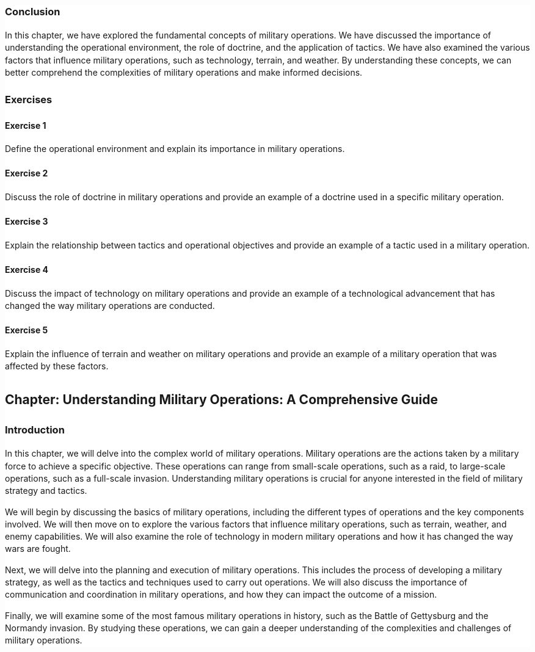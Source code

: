 ### Conclusion
In this chapter, we have explored the fundamental concepts of military operations. We have discussed the importance of understanding the operational environment, the role of doctrine, and the application of tactics. We have also examined the various factors that influence military operations, such as technology, terrain, and weather. By understanding these concepts, we can better comprehend the complexities of military operations and make informed decisions.

### Exercises
#### Exercise 1
Define the operational environment and explain its importance in military operations.

#### Exercise 2
Discuss the role of doctrine in military operations and provide an example of a doctrine used in a specific military operation.

#### Exercise 3
Explain the relationship between tactics and operational objectives and provide an example of a tactic used in a military operation.

#### Exercise 4
Discuss the impact of technology on military operations and provide an example of a technological advancement that has changed the way military operations are conducted.

#### Exercise 5
Explain the influence of terrain and weather on military operations and provide an example of a military operation that was affected by these factors.


## Chapter: Understanding Military Operations: A Comprehensive Guide

### Introduction

In this chapter, we will delve into the complex world of military operations. Military operations are the actions taken by a military force to achieve a specific objective. These operations can range from small-scale operations, such as a raid, to large-scale operations, such as a full-scale invasion. Understanding military operations is crucial for anyone interested in the field of military strategy and tactics.

We will begin by discussing the basics of military operations, including the different types of operations and the key components involved. We will then move on to explore the various factors that influence military operations, such as terrain, weather, and enemy capabilities. We will also examine the role of technology in modern military operations and how it has changed the way wars are fought.

Next, we will delve into the planning and execution of military operations. This includes the process of developing a military strategy, as well as the tactics and techniques used to carry out operations. We will also discuss the importance of communication and coordination in military operations, and how they can impact the outcome of a mission.

Finally, we will examine some of the most famous military operations in history, such as the Battle of Gettysburg and the Normandy invasion. By studying these operations, we can gain a deeper understanding of the complexities and challenges of military operations.
